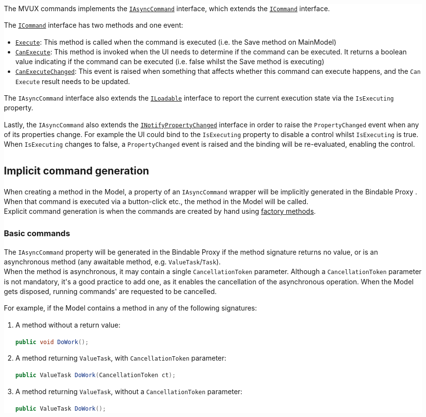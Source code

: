 The MVUX commands implements the [`IAsyncCommand`](https://github.com/unoplatform/uno.extensions/blob/main/src/Uno.Extensions.Reactive/Presentation/Commands/IAsyncCommand.cs) interface, which extends the [`ICommand`](https://learn.microsoft.com/windows/windows-app-sdk/api/winrt/microsoft.ui.xaml.input.icommand) interface.  

The [`ICommand`](https://learn.microsoft.com/windows/windows-app-sdk/api/winrt/microsoft.ui.xaml.input.icommand) interface has two methods and one event:

- [`Execute`](https://learn.microsoft.com/windows/windows-app-sdk/api/winrt/microsoft.ui.xaml.input.icommand.execute): This method is called when the command is executed (i.e. the Save method on MainModel)
- [`CanExecute`](https://learn.microsoft.com/windows/windows-app-sdk/api/winrt/microsoft.ui.xaml.input.icommand.canexecute): This method is invoked when the UI needs to determine if the command can be executed. It returns a boolean value indicating if the command can be executed (i.e. false whilst the Save method is executing)
- [`CanExecuteChanged`](https://learn.microsoft.com/windows/windows-app-sdk/api/winrt/microsoft.ui.xaml.input.icommand.canexecutechanged): This event is raised when something that affects whether this command can execute happens, and the `CanExecute` result needs to be updated.

The `IAsyncCommand` interface also extends the [`ILoadable`](xref:Toolkit.Controls.LoadingView#iloadable) interface to report the current execution state via the `IsExecuting` property.  

Lastly, the `IAsyncCommand` also extends the  [`INotifyPropertyChanged`](https://learn.microsoft.com/dotnet/api/system.componentmodel.inotifypropertychanged) interface in order to raise the `PropertyChanged` event when any of its properties change. For example the UI could bind to the `IsExecuting` property to disable a control whilst `IsExecuting` is true. When `IsExecuting` changes to false, a `PropertyChanged` event is raised and the binding will be re-evaluated, enabling the control.



## Implicit command generation

When creating a method in the Model, a property of an `IAsyncCommand` wrapper will be implicitly generated in the Bindable Proxy . When that command is executed via a button-click etc., the method in the Model will be called.  
Explicit command generation is when the commands are created by hand using [factory methods](#explicit-command-creation-using-factory-methods).

### Basic commands

The `IAsyncCommand` property will be generated in the Bindable Proxy if the method signature returns no value, or is an asynchronous method (any awaitable method, e.g. `ValueTask`/`Task`).  
When the method is asynchronous, it may contain a single `CancellationToken` parameter. Although a `CancellationToken` parameter is not mandatory, it's a good practice to add one, as it enables the cancellation of the asynchronous operation. When the Model gets disposed, running commands' are requested to be cancelled.

For example, if the Model contains a method in any of the following signatures:

1. A method without a return value:
    ```csharp
    public void DoWork();
    ```
2. A method returning `ValueTask`, with `CancellationToken` parameter:
    ```csharp
    public ValueTask DoWork(CancellationToken ct);    
    ```
3. A method returning `ValueTask`, without a `CancellationToken` parameter:
    ```csharp
    public ValueTask DoWork();
    ```
